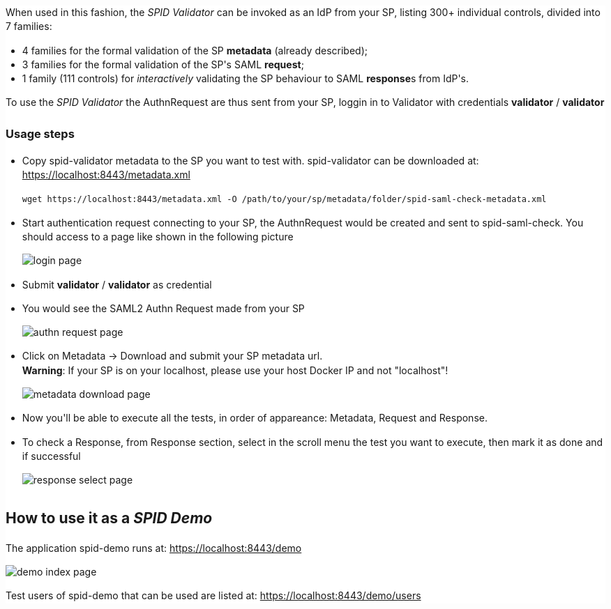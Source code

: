When used in this fashion, the *SPID Validator* can be invoked as an IdP from your SP, listing 300+ individual controls, divided into 7 families:
 * 4 families for the formal validation of the SP **metadata** (already described);
 * 3 families for the formal validation of the SP's SAML **request**;
 * 1 family (111 controls) for *interactively* validating the SP behaviour to SAML **response**s from IdP's.

To use the *SPID Validator* the AuthnRequest are thus sent from your SP, loggin in to Validator with credentials __validator__ / __validator__


### Usage steps

- Copy spid-validator metadata to the SP you want to test with.
  spid-validator can be downloaded at: [https://localhost:8443/metadata.xml](https://localhost:8443/metadata.xml)
  ````
  wget https://localhost:8443/metadata.xml -O /path/to/your/sp/metadata/folder/spid-saml-check-metadata.xml
  ````

- Start authentication request connecting to your SP, the AuthnRequest would be created and sent to spid-saml-check.
  You should access to a page like shown in the following picture
  
  <img src="doc/img/login.png" width="500" alt="login page" />
  

- Submit __validator__ / __validator__ as credential
- You would see the SAML2 Authn Request made from your SP

  <img src="doc/img/2.png" width="500" alt="authn request page" />
  

- Click on Metadata -> Download and submit your SP metadata url.<br/>
  **Warning**: If your SP is on your localhost, please use your host Docker IP and not "localhost"!

  <img src="doc/img/3.png" width="500" alt="metadata download page" />
  
- Now you'll be able to execute all the tests, in order of appareance: Metadata, Request and Response.
- To check a Response, from Response section, select in the scroll menu the test you want to execute, then mark it as done and if successful

  <img src="doc/img/4a.png" width="500" alt="response select page" />


## How to use it as a *SPID Demo*

The application spid-demo runs at: [https://localhost:8443/demo](https://localhost:8443/demo)

<img src="doc/img/demo_idp_index.png" width="500" alt="demo index page" />
   
   
Test users of spid-demo that can be used are listed at: [https://localhost:8443/demo/users](https://localhost:8443/demo/users)
